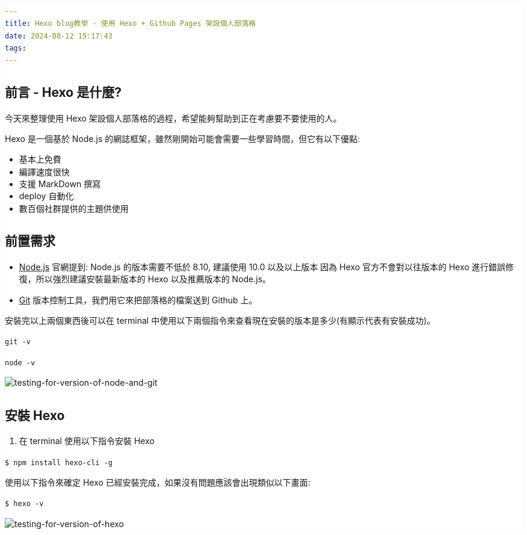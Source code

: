 ```yaml
---
title: Hexo blog教學 - 使用 Hexo + Github Pages 架設個人部落格
date: 2024-08-12 15:17:43
tags:
---
```


## 前言 - Hexo 是什麼?

今天來整理使用 Hexo 架設個人部落格的過程，希望能夠幫助到正在考慮要不要使用的人。

Hexo 是一個基於 Node.js 的網誌框架，雖然剛開始可能會需要一些學習時間，但它有以下優點:

- 基本上免費
- 編譯速度很快
- 支援 MarkDown 撰寫
- deploy 自動化
- 數百個社群提供的主題供使用

## 前置需求

- [Node.js](https://nodejs.org/en/download/package-manager)
  官網提到: Node.js 的版本需要不低於 8.10, 建議使用 10.0 以及以上版本
  因為 Hexo 官方不會對以往版本的 Hexo 進行錯誤修復，所以強烈建議安裝最新版本的 Hexo 以及推薦版本的 Node.js。

- [Git](https://git-scm.com/downloads)
  版本控制工具，我們用它來把部落格的檔案送到 Github 上。

安裝完以上兩個東西後可以在 terminal 中使用以下兩個指令來查看現在安裝的版本是多少(有顯示代表有安裝成功)。

```
git -v
```

```
node -v
```

![testing-for-version-of-node-and-git](https://imgur.com/XLB85B5.png)

## 安裝 Hexo

1. 在 terminal 使用以下指令安裝 Hexo

```
$ npm install hexo-cli -g
```

使用以下指令來確定 Hexo 已經安裝完成，如果沒有問題應該會出現類似以下畫面:

```
$ hexo -v
```

![testing-for-version-of-hexo](https://imgur.com/qu3GXVW.png)

